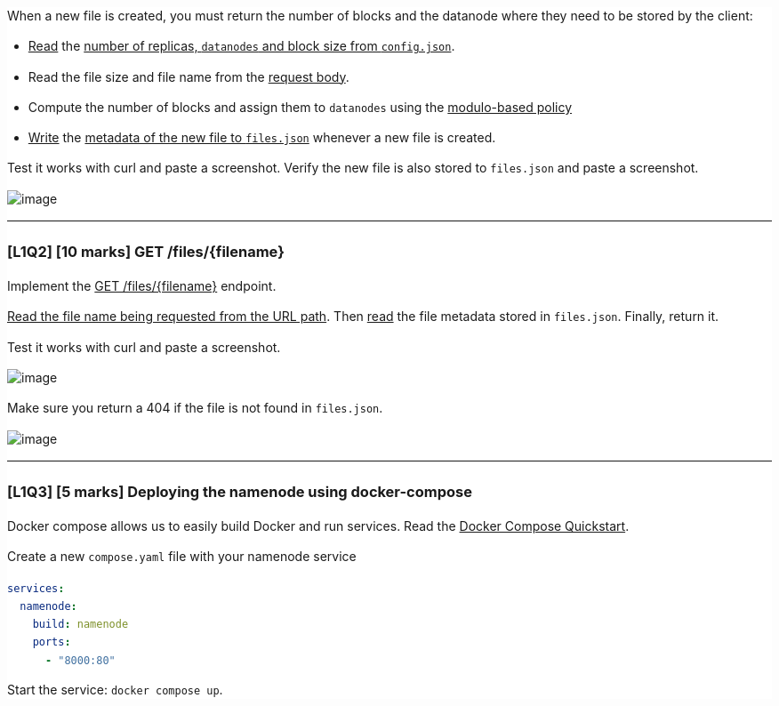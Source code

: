 When a new file is created, you must return the number of blocks and the datanode where they need to be stored by the client:

- [Read](https://python.land/data-processing/working-with-json#How_to_read_a_JSON_file_in_python) the [number of replicas, `datanodes` and block size from `config.json`](#namenode-filesystem).

- Read the file size and file name from the [request body](https://fastapi.tiangolo.com/tutorial/body/).

- Compute the number of blocks and assign them to `datanodes` using the [modulo-based policy](#block-and-replica-placement)

- [Write](https://python.land/data-processing/working-with-json#How_to_write_JSON_to_a_file_in_python) the [metadata of the new file to `files.json`](#namenode-filesystem) whenever a new file is created. 

Test it works with curl and paste a screenshot. Verify the new file is also stored to `files.json` and paste a screenshot.

![image](https://github.com/user-attachments/assets/ae8a5f0d-5b8a-492b-9013-e5986eca8d2c)

---

### [L1Q2] [10 marks] GET /files/{filename}

Implement the [GET /files/{filename}](#get-filesfilename) endpoint. 

[Read the file name being requested from the URL path](https://fastapi.tiangolo.com/tutorial/path-params/). Then [read](https://python.land/data-processing/working-with-json#How_to_read_a_JSON_file_in_python) the file metadata stored in `files.json`.  Finally, return it.

Test it works with curl and paste a screenshot.

![image](https://github.com/user-attachments/assets/94af413a-f5d8-4443-b085-f78a8e29bec1)


Make sure you return a 404 if the file is not found in `files.json`.

![image](https://github.com/user-attachments/assets/a52e1cb0-e906-47e8-ac1c-9f631afff2cf)







---

### [L1Q3] [5 marks] Deploying the namenode using docker-compose

Docker compose allows us to easily build Docker and run services. Read the [Docker Compose Quickstart](https://docs.docker.com/compose/gettingstarted/).

Create a new `compose.yaml` file with your namenode service

```yaml
services:
  namenode:
    build: namenode
    ports:
      - "8000:80"
```
Start the service: `docker compose up`.

